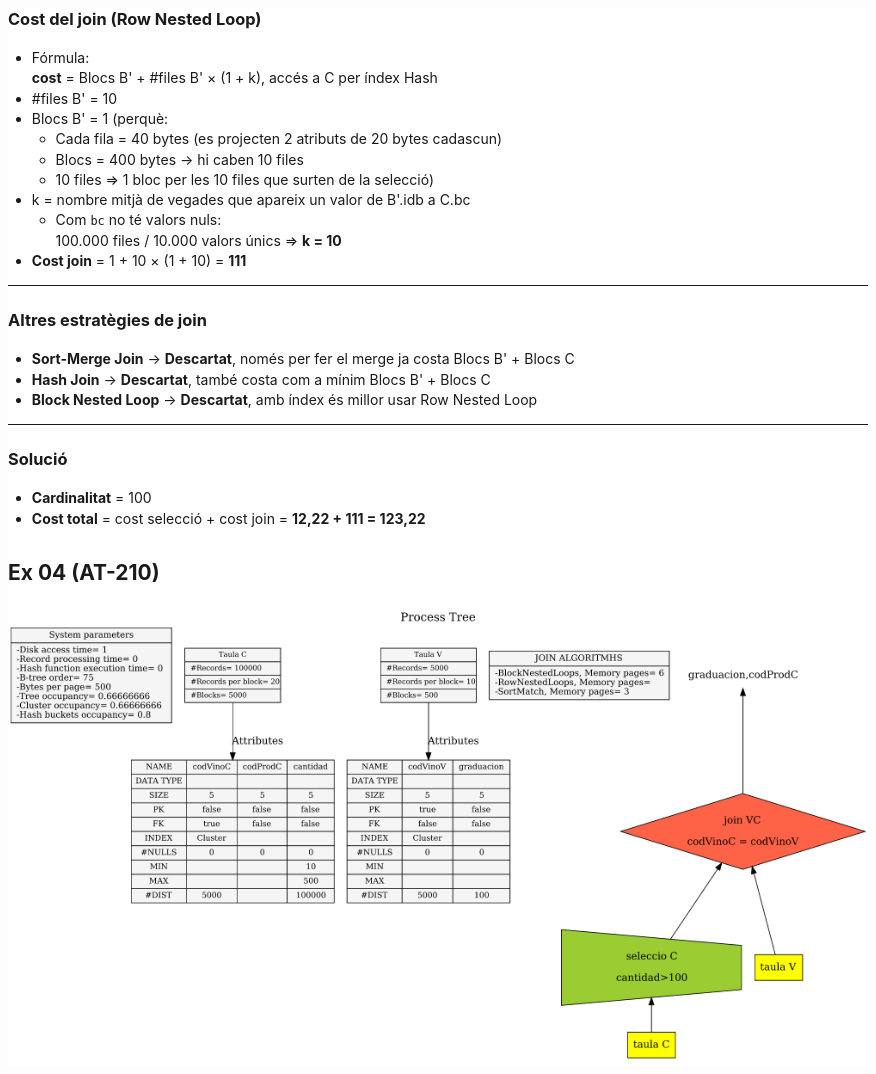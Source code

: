 
### Cost del join (Row Nested Loop)  
- Fórmula:  
  **cost** = Blocs B' + #files B' × (1 + k), accés a C per índex Hash 
- #files B' = 10  
- Blocs B' = 1 (perquè:  
  - Cada fila = 40 bytes (es projecten 2 atributs de 20 bytes cadascun)  
  - Blocs = 400 bytes → hi caben 10 files  
  - 10 files ⇒ 1 bloc per les 10 files que surten de la selecció)  
- k = nombre mitjà de vegades que apareix un valor de B'.idb a C.bc  
  - Com `bc` no té valors nuls:  
    100.000 files / 10.000 valors únics ⇒ **k = 10**  
- **Cost join** = 1 + 10 × (1 + 10) = **111**

---

### Altres estratègies de join  
- **Sort-Merge Join** → **Descartat**, només per fer el merge ja costa Blocs B' + Blocs C  
- **Hash Join** → **Descartat**, també costa com a mínim Blocs B' + Blocs C  
- **Block Nested Loop** → **Descartat**, amb índex és millor usar Row Nested Loop

---

### Solució  
- **Cardinalitat** = 100  
- **Cost total** = cost selecció + cost join = **12,22 + 111 = 123,22**



## Ex 04 (AT-210)
![Pregunta 4](./img/file_id210.png)
